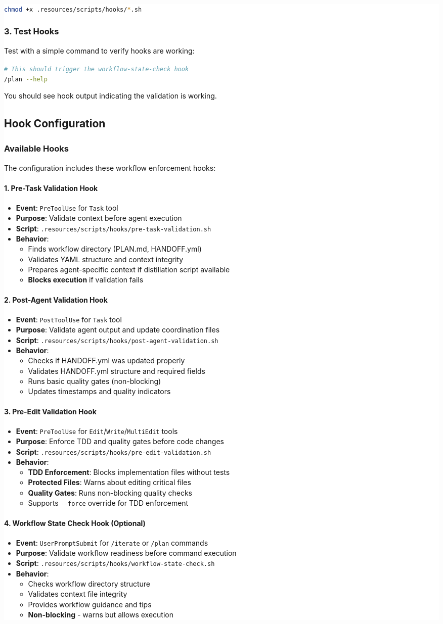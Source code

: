 ```bash
chmod +x .resources/scripts/hooks/*.sh
```

### 3. Test Hooks

Test with a simple command to verify hooks are working:

```bash
# This should trigger the workflow-state-check hook
/plan --help
```

You should see hook output indicating the validation is working.

## Hook Configuration

### Available Hooks

The configuration includes these workflow enforcement hooks:

#### 1. Pre-Task Validation Hook
- **Event**: `PreToolUse` for `Task` tool
- **Purpose**: Validate context before agent execution
- **Script**: `.resources/scripts/hooks/pre-task-validation.sh`
- **Behavior**:
  - Finds workflow directory (PLAN.md, HANDOFF.yml)
  - Validates YAML structure and context integrity
  - Prepares agent-specific context if distillation script available
  - **Blocks execution** if validation fails

#### 2. Post-Agent Validation Hook
- **Event**: `PostToolUse` for `Task` tool
- **Purpose**: Validate agent output and update coordination files
- **Script**: `.resources/scripts/hooks/post-agent-validation.sh`
- **Behavior**:
  - Checks if HANDOFF.yml was updated properly
  - Validates HANDOFF.yml structure and required fields
  - Runs basic quality gates (non-blocking)
  - Updates timestamps and quality indicators

#### 3. Pre-Edit Validation Hook
- **Event**: `PreToolUse` for `Edit`/`Write`/`MultiEdit` tools
- **Purpose**: Enforce TDD and quality gates before code changes
- **Script**: `.resources/scripts/hooks/pre-edit-validation.sh`
- **Behavior**:
  - **TDD Enforcement**: Blocks implementation files without tests
  - **Protected Files**: Warns about editing critical files
  - **Quality Gates**: Runs non-blocking quality checks
  - Supports `--force` override for TDD enforcement

#### 4. Workflow State Check Hook (Optional)
- **Event**: `UserPromptSubmit` for `/iterate` or `/plan` commands
- **Purpose**: Validate workflow readiness before command execution
- **Script**: `.resources/scripts/hooks/workflow-state-check.sh`
- **Behavior**:
  - Checks workflow directory structure
  - Validates context file integrity
  - Provides workflow guidance and tips
  - **Non-blocking** - warns but allows execution
